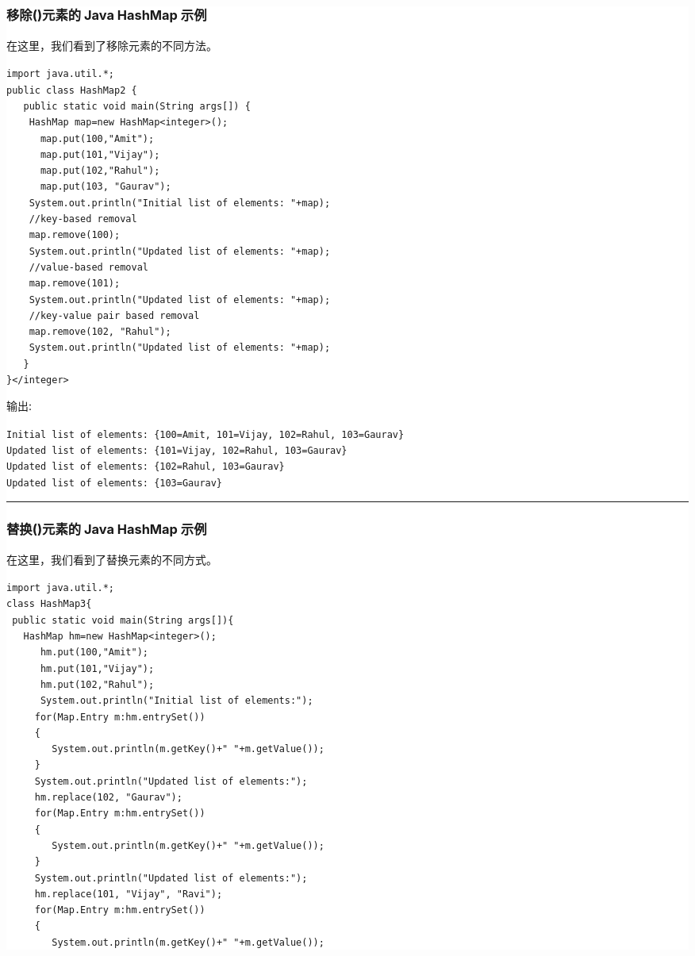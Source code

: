 ### 移除()元素的 Java HashMap 示例

在这里，我们看到了移除元素的不同方法。

```
import java.util.*;
public class HashMap2 {
   public static void main(String args[]) {
  	HashMap map=new HashMap<integer>();  	  
	  map.put(100,"Amit");  
	  map.put(101,"Vijay");  
	  map.put(102,"Rahul");
	  map.put(103, "Gaurav");
	System.out.println("Initial list of elements: "+map);
	//key-based removal
	map.remove(100);
	System.out.println("Updated list of elements: "+map);
	//value-based removal
	map.remove(101);
	System.out.println("Updated list of elements: "+map);
	//key-value pair based removal
	map.remove(102, "Rahul");
	System.out.println("Updated list of elements: "+map);
   }    
}</integer> 
```

输出:

```
Initial list of elements: {100=Amit, 101=Vijay, 102=Rahul, 103=Gaurav}
Updated list of elements: {101=Vijay, 102=Rahul, 103=Gaurav}
Updated list of elements: {102=Rahul, 103=Gaurav}
Updated list of elements: {103=Gaurav}

```

* * *

### 替换()元素的 Java HashMap 示例

在这里，我们看到了替换元素的不同方式。

```
import java.util.*;
class HashMap3{
 public static void main(String args[]){
   HashMap hm=new HashMap<integer>();  
	  hm.put(100,"Amit");  
	  hm.put(101,"Vijay");  
	  hm.put(102,"Rahul"); 
	  System.out.println("Initial list of elements:");
	 for(Map.Entry m:hm.entrySet())
	 {
		System.out.println(m.getKey()+" "+m.getValue()); 
	 }
	 System.out.println("Updated list of elements:");
	 hm.replace(102, "Gaurav");
	 for(Map.Entry m:hm.entrySet())
	 {
		System.out.println(m.getKey()+" "+m.getValue()); 
	 }
	 System.out.println("Updated list of elements:");
	 hm.replace(101, "Vijay", "Ravi");
	 for(Map.Entry m:hm.entrySet())
	 {
		System.out.println(m.getKey()+" "+m.getValue()); 
```